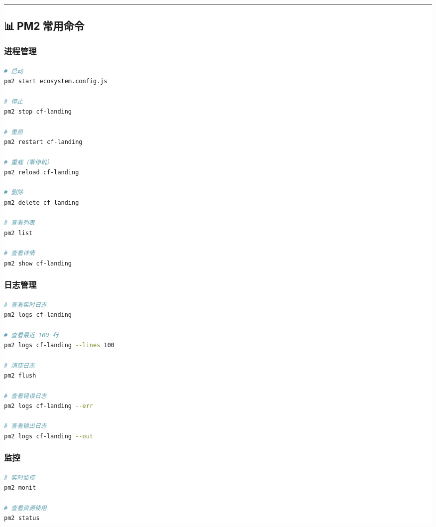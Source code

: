 
---

## 📊 PM2 常用命令

### 进程管理

```bash
# 启动
pm2 start ecosystem.config.js

# 停止
pm2 stop cf-landing

# 重启
pm2 restart cf-landing

# 重载（零停机）
pm2 reload cf-landing

# 删除
pm2 delete cf-landing

# 查看列表
pm2 list

# 查看详情
pm2 show cf-landing
```

### 日志管理

```bash
# 查看实时日志
pm2 logs cf-landing

# 查看最近 100 行
pm2 logs cf-landing --lines 100

# 清空日志
pm2 flush

# 查看错误日志
pm2 logs cf-landing --err

# 查看输出日志
pm2 logs cf-landing --out
```

### 监控

```bash
# 实时监控
pm2 monit

# 查看资源使用
pm2 status
```
